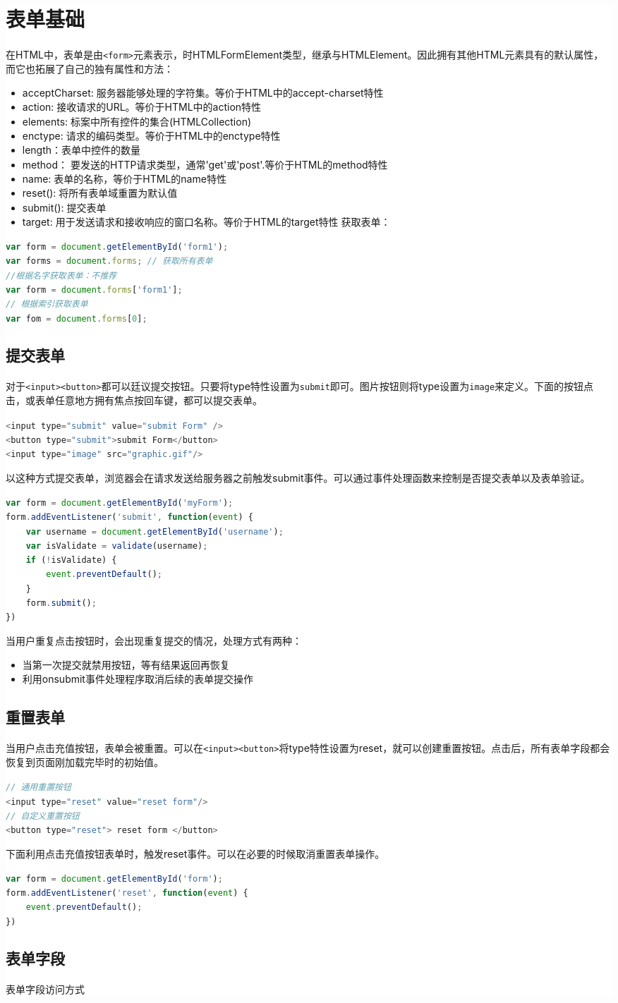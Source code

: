 # 表单基础
在HTML中，表单是由`<form>`元素表示，时HTMLFormElement类型，继承与HTMLElement。因此拥有其他HTML元素具有的默认属性，而它也拓展了自己的独有属性和方法：
- acceptCharset: 服务器能够处理的字符集。等价于HTML中的accept-charset特性
- action: 接收请求的URL。等价于HTML中的action特性
- elements: 标案中所有控件的集合(HTMLCollection)
- enctype: 请求的编码类型。等价于HTML中的enctype特性
- length：表单中控件的数量
- method： 要发送的HTTP请求类型，通常'get'或'post'.等价于HTML的method特性
- name: 表单的名称，等价于HTML的name特性
- reset(): 将所有表单域重置为默认值
- submit(): 提交表单
- target: 用于发送请求和接收响应的窗口名称。等价于HTML的target特性
获取表单：
```javascript
var form = document.getElementById('form1');
var forms = document.forms; // 获取所有表单
//根据名字获取表单：不推荐
var form = document.forms['form1'];
// 根据索引获取表单
var fom = document.forms[0];
```
## 提交表单
对于`<input><button>`都可以廷议提交按钮。只要将type特性设置为`submit`即可。图片按钮则将type设置为`image`来定义。下面的按钮点击，或表单任意地方拥有焦点按回车键，都可以提交表单。
```javascript
<input type="submit" value="submit Form" />
<button type="submit">submit Form</button>
<input type="image" src="graphic.gif"/>
```
以这种方式提交表单，浏览器会在请求发送给服务器之前触发submit事件。可以通过事件处理函数来控制是否提交表单以及表单验证。
```javascript
var form = document.getElementById('myForm');
form.addEventListener('submit', function(event) {
    var username = document.getElementById('username');
    var isValidate = validate(username);
    if (!isValidate) {
        event.preventDefault();
    } 
    form.submit();
})
```
当用户重复点击按钮时，会出现重复提交的情况，处理方式有两种：
- 当第一次提交就禁用按钮，等有结果返回再恢复
- 利用onsubmit事件处理程序取消后续的表单提交操作
## 重置表单
当用户点击充值按钮，表单会被重置。可以在`<input><button>`将type特性设置为reset，就可以创建重置按钮。点击后，所有表单字段都会恢复到页面刚加载完毕时的初始值。
```javascript
// 通用重置按钮
<input type="reset" value="reset form"/>
// 自定义重置按钮
<button type="reset"> reset form </button>
```
下面利用点击充值按钮表单时，触发reset事件。可以在必要的时候取消重置表单操作。
```javascript
var form = document.getElementById('form');
form.addEventListener('reset', function(event) {
    event.preventDefault();
})
```
## 表单字段
表单字段访问方式